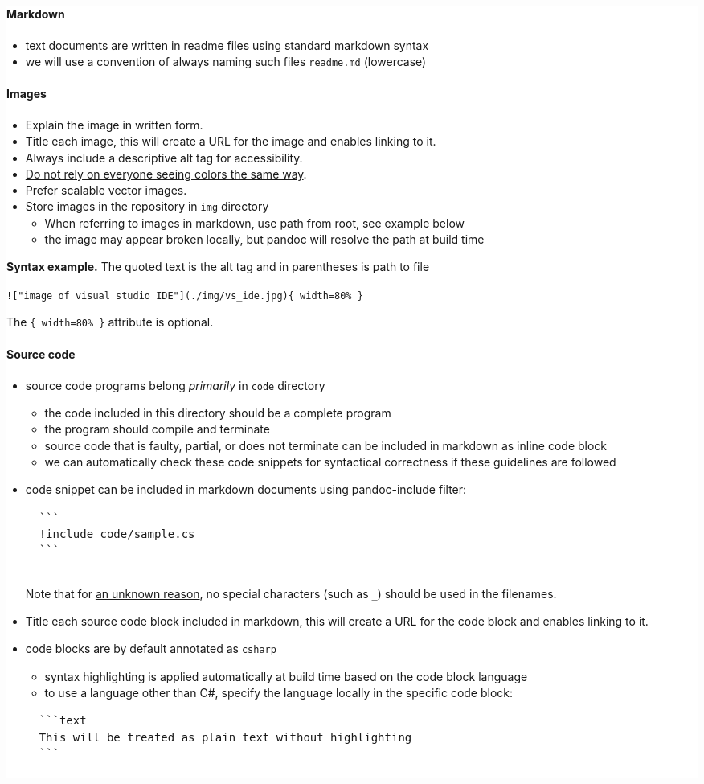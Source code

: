 #### Markdown

- text documents are written in readme files using standard markdown syntax
- we will use a convention of always naming such files `readme.md` (lowercase)

#### Images

- Explain the image in written form.
- Title each image, this will create a URL for the image and enables linking to it.
- Always include a descriptive alt tag for accessibility.
- [Do not rely on everyone seeing colors the same way](https://www.wikiwand.com/en/Color_blindness).
- Prefer scalable vector images.
- Store images in the repository in `img` directory
    - When referring to images in markdown, use path from root, see example below
    - the image may appear broken locally, but pandoc will resolve the path at build time
    

**Syntax example.** The quoted text is the alt tag and in parentheses is path to file

```
!["image of visual studio IDE"](./img/vs_ide.jpg){ width=80% }
```

The `{ width=80% }` attribute is optional.

#### Source code

- source code programs belong _primarily_ in `code` directory 
    - the code included in this directory should be a complete program
    - the program should compile and terminate
    - source code that is faulty, partial, or does not terminate can be included in markdown as inline code block
    - we can automatically check these code snippets for syntactical correctness if these guidelines are followed
 
- code snippet can be included in markdown documents using [pandoc-include](https://github.com/DCsunset/pandoc-include) filter:

    <pre>
    ```
    !include code/sample.cs
    ```
    </pre>

    Note that for [an unknown reason](https://github.com/DCsunset/pandoc-include/issues/45), no special characters (such as `_`) should be used in the filenames.
- Title each source code block included in markdown, this will create a URL for the code block and enables linking to it.
- code blocks are by default annotated as `csharp`
    - syntax highlighting is applied automatically at build time based on the code block language
    - to use a language other than C\#, specify the language locally in the specific code block:

    <pre>
    ```text
    This will be treated as plain text without highlighting
    ```
    </pre>
